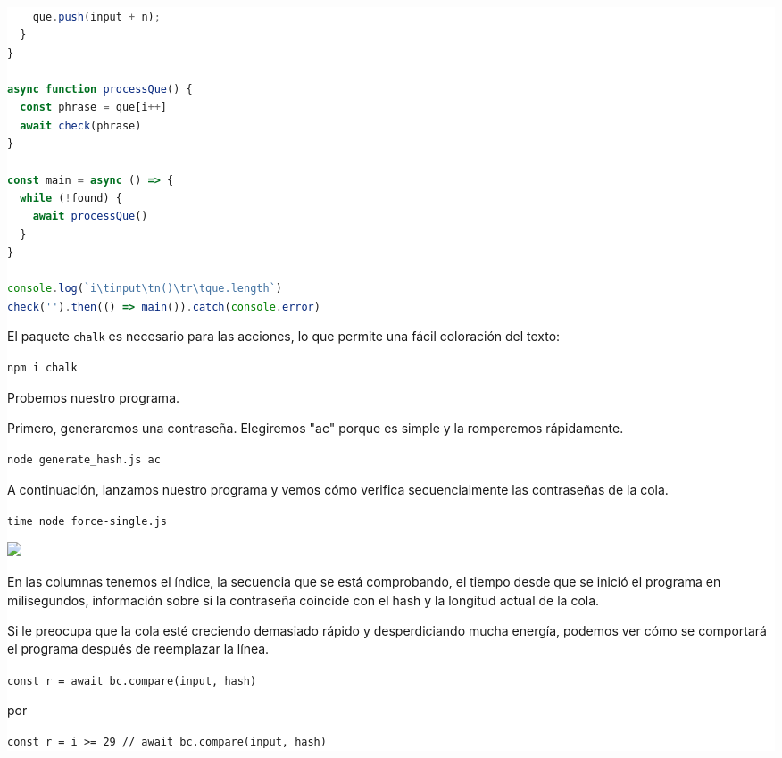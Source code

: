 ```javascript
    que.push(input + n);
  }
}

async function processQue() {
  const phrase = que[i++]
  await check(phrase)
}

const main = async () => {
  while (!found) {
    await processQue()
  }
}

console.log(`i\tinput\tn()\tr\tque.length`)
check('').then(() => main()).catch(console.error)
```

El paquete `chalk` es necesario para las acciones, lo que permite una fácil coloración del texto:

```
npm i chalk
```

Probemos nuestro programa.

Primero, generaremos una contraseña. Elegiremos "ac" porque es simple y la romperemos rápidamente.

```
node generate_hash.js ac
```

A continuación, lanzamos nuestro programa y vemos cómo verifica secuencialmente las contraseñas de la cola.

```
time node force-single.js
```

![](http://localhost:8484/72cbd407-9321-4ca7-b7e9-b57a8911bad8.avif)

En las columnas tenemos el índice, la secuencia que se está comprobando, el tiempo desde que se inició el programa en milisegundos, información sobre si la contraseña coincide con el hash y la longitud actual de la cola.

Si le preocupa que la cola esté creciendo demasiado rápido y desperdiciando mucha energía, podemos ver cómo se comportará el programa después de reemplazar la línea.

```
const r = await bc.compare(input, hash)
```

por

```
const r = i >= 29 // await bc.compare(input, hash)
```
